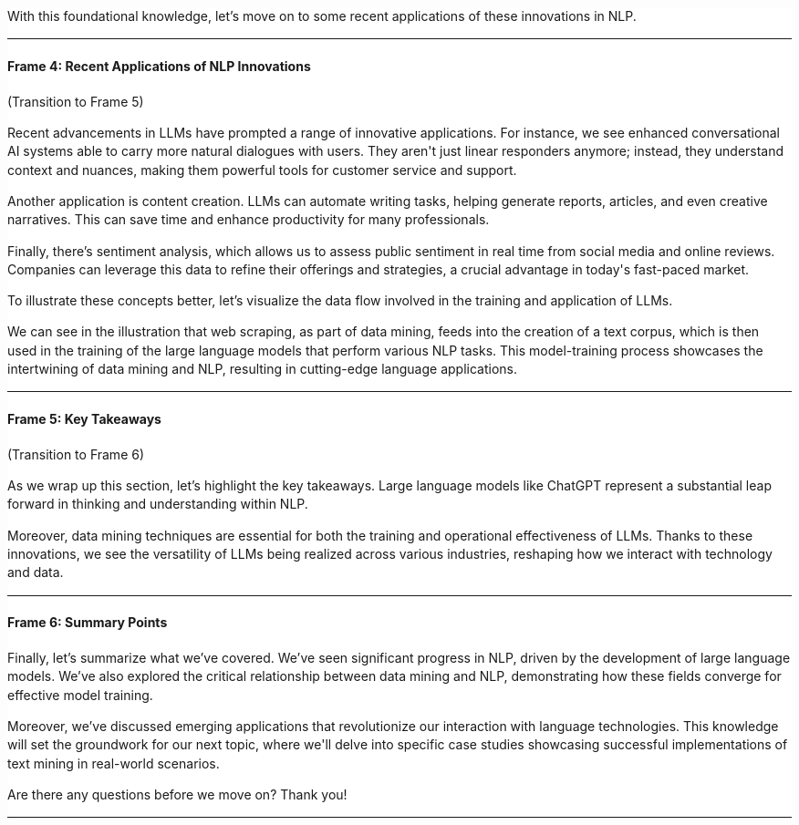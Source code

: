With this foundational knowledge, let’s move on to some recent applications of these innovations in NLP.

---

#### Frame 4: Recent Applications of NLP Innovations

(Transition to Frame 5)

Recent advancements in LLMs have prompted a range of innovative applications. For instance, we see enhanced conversational AI systems able to carry more natural dialogues with users. They aren't just linear responders anymore; instead, they understand context and nuances, making them powerful tools for customer service and support.

Another application is content creation. LLMs can automate writing tasks, helping generate reports, articles, and even creative narratives. This can save time and enhance productivity for many professionals.

Finally, there’s sentiment analysis, which allows us to assess public sentiment in real time from social media and online reviews. Companies can leverage this data to refine their offerings and strategies, a crucial advantage in today's fast-paced market.

To illustrate these concepts better, let’s visualize the data flow involved in the training and application of LLMs.

We can see in the illustration that web scraping, as part of data mining, feeds into the creation of a text corpus, which is then used in the training of the large language models that perform various NLP tasks. This model-training process showcases the intertwining of data mining and NLP, resulting in cutting-edge language applications.

---

#### Frame 5: Key Takeaways

(Transition to Frame 6)

As we wrap up this section, let’s highlight the key takeaways. Large language models like ChatGPT represent a substantial leap forward in thinking and understanding within NLP. 

Moreover, data mining techniques are essential for both the training and operational effectiveness of LLMs. Thanks to these innovations, we see the versatility of LLMs being realized across various industries, reshaping how we interact with technology and data.

---

#### Frame 6: Summary Points

Finally, let’s summarize what we’ve covered. We’ve seen significant progress in NLP, driven by the development of large language models. We’ve also explored the critical relationship between data mining and NLP, demonstrating how these fields converge for effective model training.

Moreover, we’ve discussed emerging applications that revolutionize our interaction with language technologies. This knowledge will set the groundwork for our next topic, where we'll delve into specific case studies showcasing successful implementations of text mining in real-world scenarios.

Are there any questions before we move on? Thank you!

--- 
